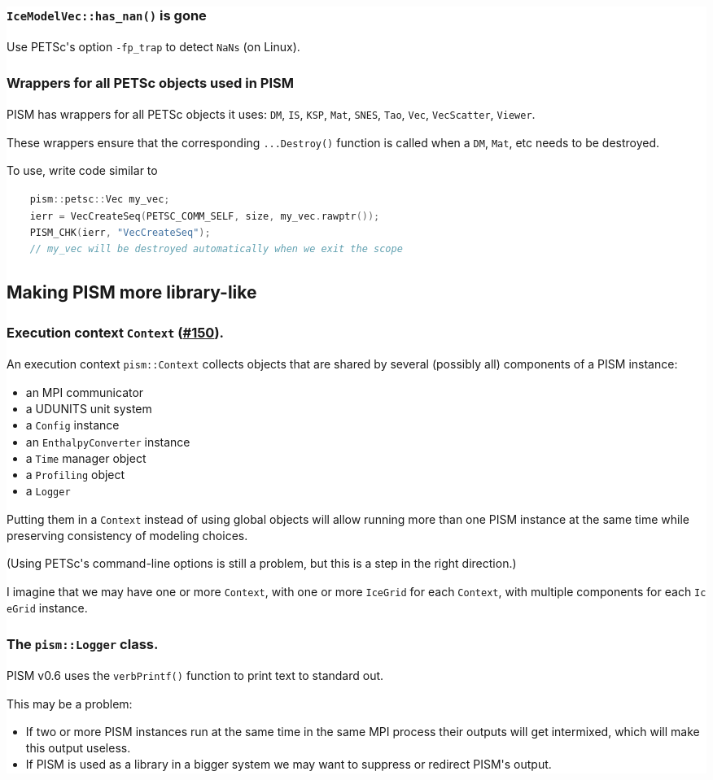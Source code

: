 ### `IceModelVec::has_nan()` is gone

Use PETSc's option `-fp_trap` to detect `NaNs` (on Linux).

### Wrappers for all PETSc objects used in PISM

PISM has wrappers for all PETSc objects it uses: `DM`, `IS`,
`KSP`, `Mat`, `SNES`, `Tao`, `Vec`, `VecScatter`, `Viewer`.

These wrappers ensure that the corresponding `...Destroy()`
function is called when a `DM`, `Mat`, etc needs to be destroyed.

To use, write code similar to
``` c++
    pism::petsc::Vec my_vec;
    ierr = VecCreateSeq(PETSC_COMM_SELF, size, my_vec.rawptr());
    PISM_CHK(ierr, "VecCreateSeq");
    // my_vec will be destroyed automatically when we exit the scope
```

## Making PISM more library-like

### Execution context `Context` ([#150](https://github.com/pism/pism/issues/150)).

An execution context `pism::Context` collects objects that are
shared by several (possibly all) components of a PISM instance:

-   an MPI communicator
-   a UDUNITS unit system
-   a `Config` instance
-   an `EnthalpyConverter` instance
-   a `Time` manager object
-   a `Profiling` object
-   a `Logger`

Putting them in a `Context` instead of using global objects will
allow running more than one PISM instance at the same time while
preserving consistency of modeling choices.

(Using PETSc's command-line options is still a problem, but this
is a step in the right direction.)

I imagine that we may have one or more `Context`, with one or more
`IceGrid` for each `Context`, with multiple components for each
`IceGrid` instance.

### The `pism::Logger` class.

PISM v0.6 uses the `verbPrintf()` function to print text to
standard out.

This may be a problem:
-   If two or more PISM instances run at the same time in the same
    MPI process their outputs will get intermixed, which will make
    this output useless.
-   If PISM is used as a library in a bigger system we may want to
    suppress or redirect PISM's output.
